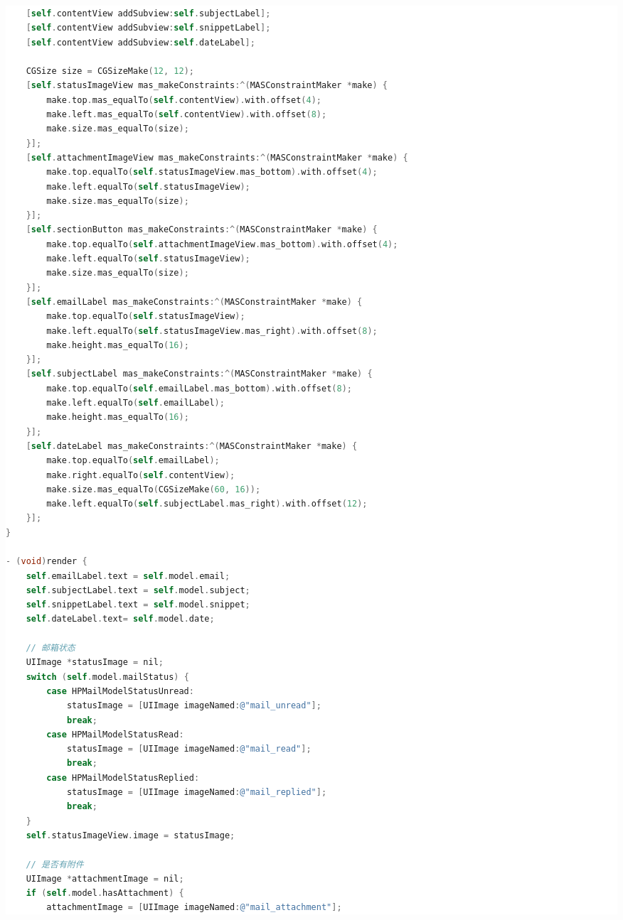 ```objective-c
    [self.contentView addSubview:self.subjectLabel];
    [self.contentView addSubview:self.snippetLabel];
    [self.contentView addSubview:self.dateLabel];
    
    CGSize size = CGSizeMake(12, 12);
    [self.statusImageView mas_makeConstraints:^(MASConstraintMaker *make) {
        make.top.mas_equalTo(self.contentView).with.offset(4);
        make.left.mas_equalTo(self.contentView).with.offset(8);
        make.size.mas_equalTo(size);
    }];
    [self.attachmentImageView mas_makeConstraints:^(MASConstraintMaker *make) {
        make.top.equalTo(self.statusImageView.mas_bottom).with.offset(4);
        make.left.equalTo(self.statusImageView);
        make.size.mas_equalTo(size);
    }];
    [self.sectionButton mas_makeConstraints:^(MASConstraintMaker *make) {
        make.top.equalTo(self.attachmentImageView.mas_bottom).with.offset(4);
        make.left.equalTo(self.statusImageView);
        make.size.mas_equalTo(size);
    }];
    [self.emailLabel mas_makeConstraints:^(MASConstraintMaker *make) {
        make.top.equalTo(self.statusImageView);
        make.left.equalTo(self.statusImageView.mas_right).with.offset(8);
        make.height.mas_equalTo(16);
    }];
    [self.subjectLabel mas_makeConstraints:^(MASConstraintMaker *make) {
        make.top.equalTo(self.emailLabel.mas_bottom).with.offset(8);
        make.left.equalTo(self.emailLabel);
        make.height.mas_equalTo(16);
    }];
    [self.dateLabel mas_makeConstraints:^(MASConstraintMaker *make) {
        make.top.equalTo(self.emailLabel);
        make.right.equalTo(self.contentView);
        make.size.mas_equalTo(CGSizeMake(60, 16));
        make.left.equalTo(self.subjectLabel.mas_right).with.offset(12);
    }];
}

- (void)render {
    self.emailLabel.text = self.model.email;
    self.subjectLabel.text = self.model.subject;
    self.snippetLabel.text = self.model.snippet;
    self.dateLabel.text= self.model.date;
    
    // 邮箱状态
    UIImage *statusImage = nil;
    switch (self.model.mailStatus) {
        case HPMailModelStatusUnread:
            statusImage = [UIImage imageNamed:@"mail_unread"];
            break;
        case HPMailModelStatusRead:
            statusImage = [UIImage imageNamed:@"mail_read"];
            break;
        case HPMailModelStatusReplied:
            statusImage = [UIImage imageNamed:@"mail_replied"];
            break;
    }
    self.statusImageView.image = statusImage;
    
    // 是否有附件
    UIImage *attachmentImage = nil;
    if (self.model.hasAttachment) {
        attachmentImage = [UIImage imageNamed:@"mail_attachment"];
```